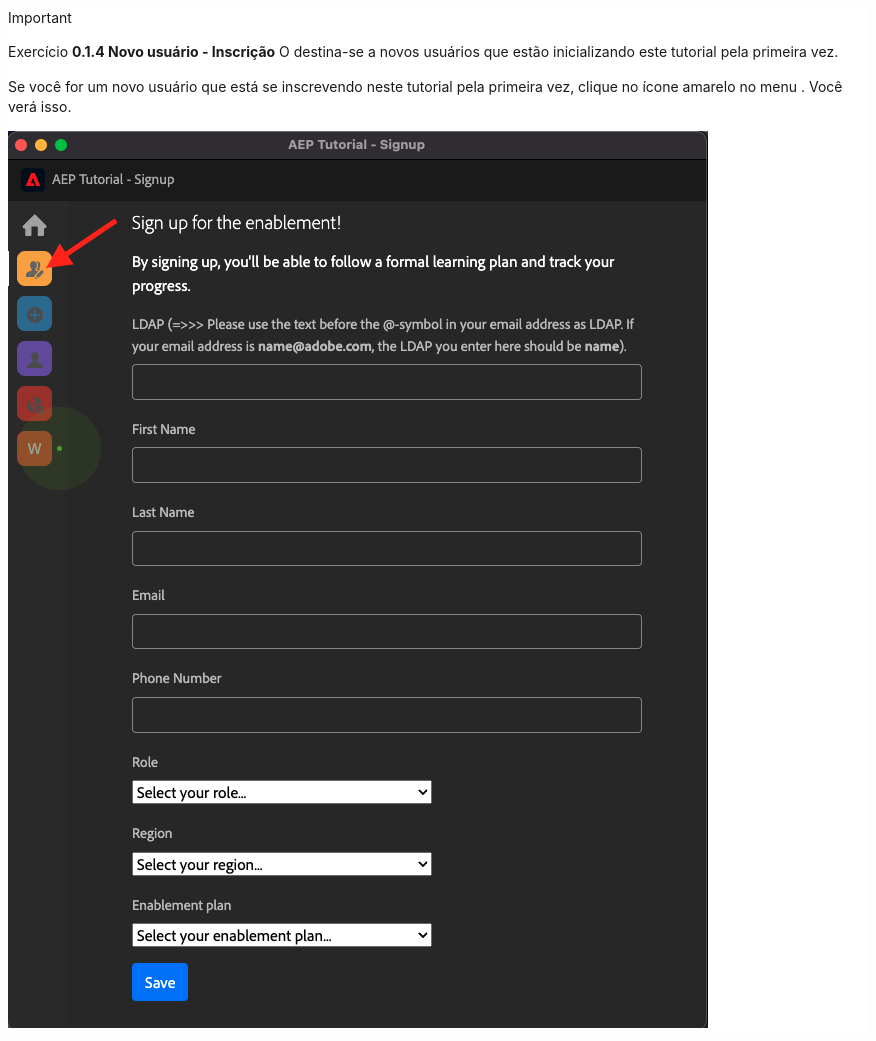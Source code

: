 >[!IMPORTANT]
>
>Exercício **0.1.4 Novo usuário - Inscrição** O destina-se a novos usuários que estão inicializando este tutorial pela primeira vez.

Se você for um novo usuário que está se inscrevendo neste tutorial pela primeira vez, clique no ícone amarelo no menu . Você verá isso.

![DSN](./images/c11.png)
